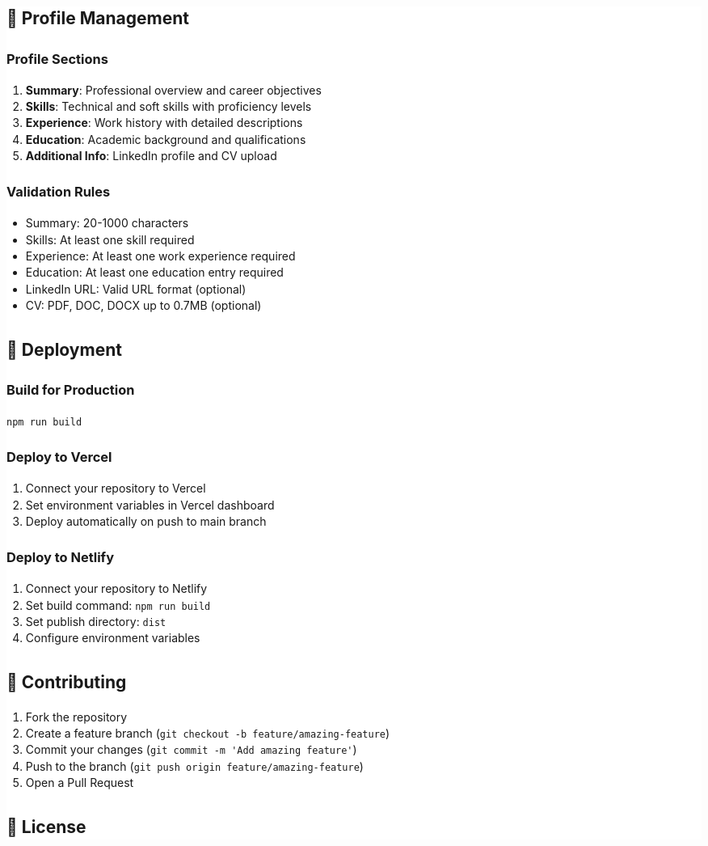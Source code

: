 ## 🎯 Profile Management

### Profile Sections

1. **Summary**: Professional overview and career objectives
2. **Skills**: Technical and soft skills with proficiency levels
3. **Experience**: Work history with detailed descriptions
4. **Education**: Academic background and qualifications
5. **Additional Info**: LinkedIn profile and CV upload

### Validation Rules

-   Summary: 20-1000 characters
-   Skills: At least one skill required
-   Experience: At least one work experience required
-   Education: At least one education entry required
-   LinkedIn URL: Valid URL format (optional)
-   CV: PDF, DOC, DOCX up to 0.7MB (optional)

## 🚀 Deployment

### Build for Production

```bash
npm run build
```

### Deploy to Vercel

1. Connect your repository to Vercel
2. Set environment variables in Vercel dashboard
3. Deploy automatically on push to main branch

### Deploy to Netlify

1. Connect your repository to Netlify
2. Set build command: `npm run build`
3. Set publish directory: `dist`
4. Configure environment variables

## 🤝 Contributing

1. Fork the repository
2. Create a feature branch (`git checkout -b feature/amazing-feature`)
3. Commit your changes (`git commit -m 'Add amazing feature'`)
4. Push to the branch (`git push origin feature/amazing-feature`)
5. Open a Pull Request

## 📄 License
